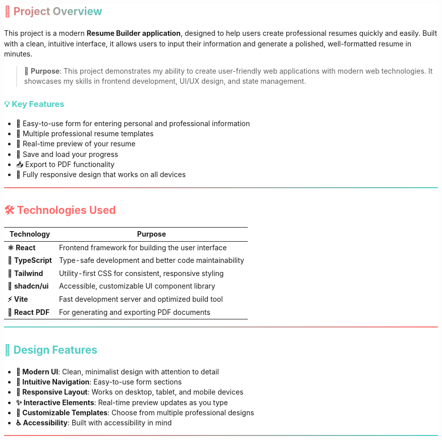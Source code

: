 
## <span style="background: linear-gradient(45deg, #FF6B6B, #4ECDC4); -webkit-background-clip: text; color: transparent;">📌 Project Overview</span>

This project is a modern **Resume Builder application**, designed to help users create professional resumes quickly and easily. Built with a clean, intuitive interface, it allows users to input their information and generate a polished, well-formatted resume in minutes.

> 🎯 **Purpose**: This project demonstrates my ability to create user-friendly web applications with modern web technologies. It showcases my skills in frontend development, UI/UX design, and state management.

### <span style="color: #4ECDC4;">💡 Key Features</span>
- 📝 Easy-to-use form for entering personal and professional information
- 🎨 Multiple professional resume templates
- 📄 Real-time preview of your resume
- 💾 Save and load your progress
- 📥 Export to PDF functionality
- 📱 Fully responsive design that works on all devices

<hr style="background: linear-gradient(to right, #FF6B6B, #4ECDC4); height: 2px; border: none;">

## <span style="color: #FF6B6B;">🛠️ Technologies Used</span>

| Technology      | Purpose                                                |
|----------------|--------------------------------------------------------|
| **⚛️ React**      | Frontend framework for building the user interface      |
| **📘 TypeScript** | Type-safe development and better code maintainability   |
| **🎨 Tailwind**   | Utility-first CSS for consistent, responsive styling    |
| **🎯 shadcn/ui**  | Accessible, customizable UI component library          |
| **⚡ Vite**       | Fast development server and optimized build tool        |
| **📄 React PDF**   | For generating and exporting PDF documents             |


<hr style="background: linear-gradient(to right, #4ECDC4, #FF6B6B); height: 2px; border: none;">

## <span style="color: #4ECDC4;">🎨 Design Features</span>

- **🎨 Modern UI**: Clean, minimalist design with attention to detail
- **🧭 Intuitive Navigation**: Easy-to-use form sections
- **📱 Responsive Layout**: Works on desktop, tablet, and mobile devices
- **✨ Interactive Elements**: Real-time preview updates as you type
- **🎨 Customizable Templates**: Choose from multiple professional designs
- **♿ Accessibility**: Built with accessibility in mind

<hr style="background: linear-gradient(to right, #FF6B6B, #4ECDC4); height: 2px; border: none;">
